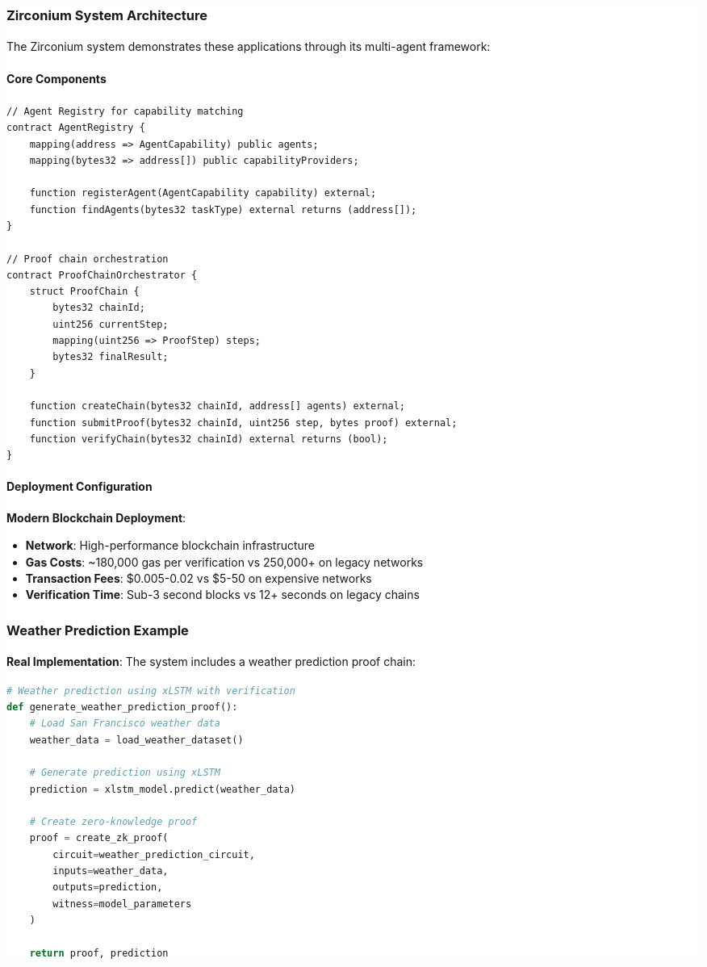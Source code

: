 ### Zirconium System Architecture

The Zirconium system demonstrates these applications through its multi-agent framework:

#### Core Components
```solidity
// Agent Registry for capability matching
contract AgentRegistry {
    mapping(address => AgentCapability) public agents;
    mapping(bytes32 => address[]) public capabilityProviders;
    
    function registerAgent(AgentCapability capability) external;
    function findAgents(bytes32 taskType) external returns (address[]);
}

// Proof chain orchestration
contract ProofChainOrchestrator {
    struct ProofChain {
        bytes32 chainId;
        uint256 currentStep;
        mapping(uint256 => ProofStep) steps;
        bytes32 finalResult;
    }
    
    function createChain(bytes32 chainId, address[] agents) external;
    function submitProof(bytes32 chainId, uint256 step, bytes proof) external;
    function verifyChain(bytes32 chainId) external returns (bool);
}
```

#### Deployment Configuration
**Modern Blockchain Deployment**:
- **Network**: High-performance blockchain infrastructure
- **Gas Costs**: ~180,000 gas per verification vs 250,000+ on legacy networks
- **Transaction Fees**: $0.005-0.02 vs $5-50 on expensive networks
- **Verification Time**: Sub-3 second blocks vs 12+ seconds on legacy chains

### Weather Prediction Example

**Real Implementation**: The system includes a weather prediction proof chain:

```python
# Weather prediction using xLSTM with verification
def generate_weather_prediction_proof():
    # Load San Francisco weather data
    weather_data = load_weather_dataset()
    
    # Generate prediction using xLSTM
    prediction = xlstm_model.predict(weather_data)
    
    # Create zero-knowledge proof
    proof = create_zk_proof(
        circuit=weather_prediction_circuit,
        inputs=weather_data,
        outputs=prediction,
        witness=model_parameters
    )
    
    return proof, prediction
```
